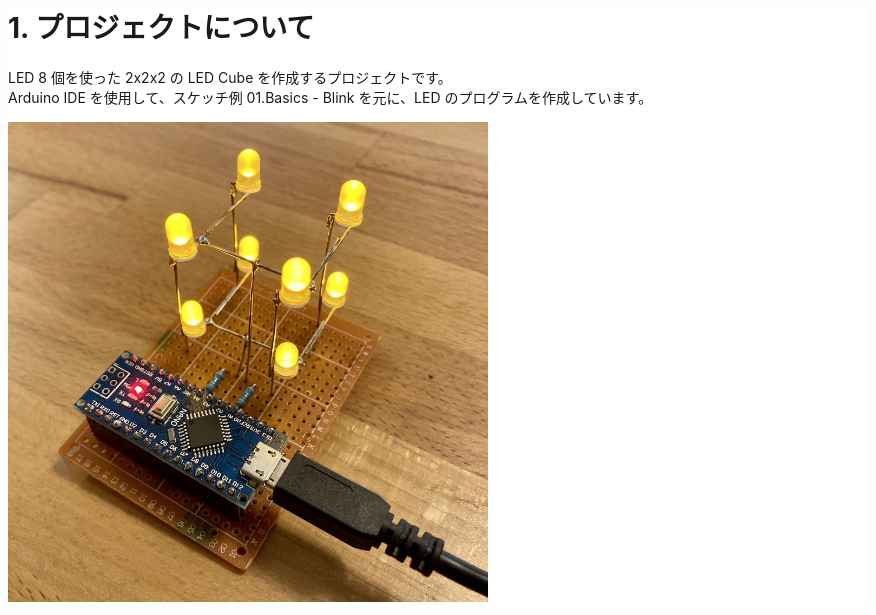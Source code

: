 <a name="readme-top"></a>



# 1. プロジェクトについて

LED 8 個を使った 2x2x2 の LED Cube を作成するプロジェクトです。  
Arduino IDE を使用して、スケッチ例 01.Basics - Blink を元に、LED のプログラムを作成しています。

<img src="./img/IMG_3631.JPEG" width="480">
